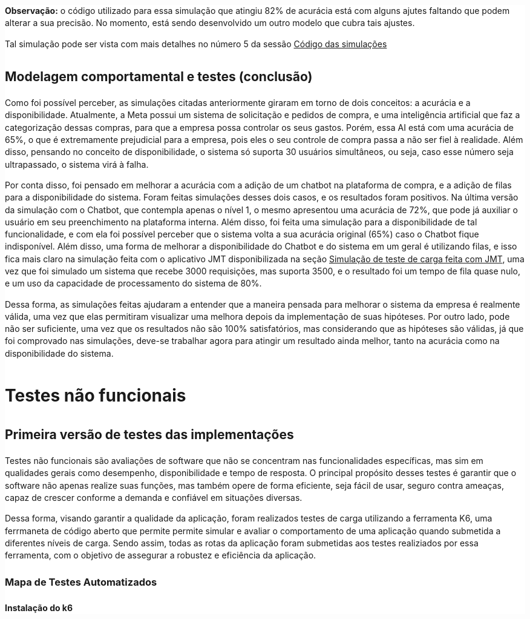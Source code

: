 **Observação:** o código utilizado para essa simulação que atingiu 82% de acurácia está com alguns ajutes faltando que podem alterar a sua precisão. No momento, está sendo desenvolvido um outro modelo que cubra tais ajustes.

Tal simulação pode ser vista com mais detalhes no número 5 da sessão [Código das simulações](https://github.com/2023M8T3Inteli/Grupo-01/blob/main/Docs/index.md#código-das-simulação)


## Modelagem comportamental e testes (conclusão)

Como foi possível perceber, as simulações citadas anteriormente giraram em torno de dois conceitos: a acurácia e a disponibilidade. Atualmente, a Meta possui um sistema de solicitação e pedidos de compra, e uma inteligência artificial que faz a categorização dessas compras, para que a empresa possa controlar os seus gastos. Porém, essa AI está com uma acurácia de 65%, o que é extremamente prejudicial para a empresa, pois eles o seu controle de compra passa a não ser fiel à realidade. Além disso, pensando no conceito de disponibilidade, o sistema só suporta 30 usuários simultâneos, ou seja, caso esse número seja ultrapassado, o sistema virá à falha.

Por conta disso, foi pensado em melhorar a acurácia com a adição de um chatbot na plataforma de compra, e a adição de filas para a disponibilidade do sistema. Foram feitas simulações desses dois casos, e os resultados foram positivos. Na última versão da simulação com o Chatbot, que contempla apenas o nível 1, o mesmo apresentou uma acurácia de 72%, que pode já auxiliar o usuário em seu preenchimento na plataforma interna. Além disso, foi feita uma simulação para a disponibilidade de tal funcionalidade, e com ela foi possível perceber que o sistema volta a sua acurácia original (65%) caso o Chatbot fique indisponível. Além disso, uma forma de melhorar a disponibilidade do Chatbot e do sistema em um geral é utilizando filas, e isso fica mais claro na simulação feita com o aplicativo JMT disponibilizada na seção [Simulação de teste de carga feita com JMT](https://github.com/2023M8T3Inteli/Grupo-01/blob/main/Docs/index.md#simulação-de-teste-de-carga-feita-com-jmt), uma vez que foi simulado um sistema que recebe 3000 requisições, mas suporta 3500, e o resultado foi um tempo de fila quase nulo, e um uso da capacidade de processamento do sistema de 80%.

Dessa forma, as simulações feitas ajudaram a entender que a maneira pensada para melhorar o sistema da empresa é realmente válida, uma vez que elas permitiram visualizar uma melhora depois da implementação de suas hipóteses. Por outro lado, pode não ser suficiente, uma vez que os resultados não são 100% satisfatórios, mas considerando que as hipóteses são válidas, já que foi comprovado nas simulações, deve-se trabalhar agora para atingir um resultado ainda melhor, tanto na acurácia como na disponibilidade do sistema.

<a id="testes-nao-funcionais"></a>
# Testes não funcionais

## Primeira versão de testes das implementações

Testes não funcionais são avaliações de software que não se concentram nas funcionalidades específicas, mas sim em qualidades gerais como desempenho, disponibilidade e tempo de resposta. O principal propósito desses testes é garantir que o software não apenas realize suas funções, mas também opere de forma eficiente, seja fácil de usar, seguro contra ameaças, capaz de crescer conforme a demanda e confiável em situações diversas. 

Dessa forma, visando garantir a qualidade da aplicação, foram realizados testes de carga utilizando a ferramenta K6, uma ferrmaneta de código aberto que permite permite simular e avaliar o comportamento de uma aplicação quando submetida a diferentes níveis de carga. Sendo assim, todas as rotas da aplicação foram submetidas aos testes realiziados por essa ferramenta, com o objetivo de assegurar a robustez e eficiência da aplicação.

### Mapa de Testes Automatizados

#### Instalação do k6


